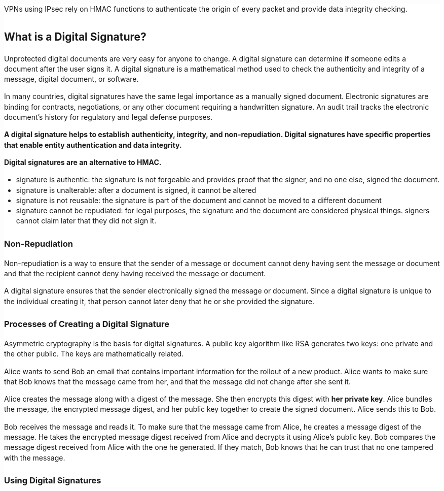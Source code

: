 VPNs using IPsec rely on HMAC functions to authenticate the origin of every packet and provide data integrity checking.

## What is a Digital Signature?

Unprotected digital documents are very easy for anyone to change. A digital signature can determine if someone edits a document after the user signs it. A digital signature is a mathematical method used to check the authenticity and integrity of a message, digital document, or software.

In many countries, digital signatures have the same legal importance as a manually signed document. Electronic signatures are binding for contracts, negotiations, or any other document requiring a handwritten signature. An audit trail tracks the electronic document’s history for regulatory and legal defense purposes.

**A digital signature helps to establish authenticity, integrity, and non-repudiation. Digital signatures have specific properties that enable entity authentication and data integrity.**

**Digital signatures are an alternative to HMAC.**

* signature is authentic: the signature is not forgeable and provides proof that the signer, and no one else, signed the document.
* signature is unalterable: after a document is signed, it cannot be altered
* signature is not reusable: the signature is part of the document and cannot be moved to a different document
* signature cannot be repudiated: for legal purposes, the signature and the document are considered physical things. signers cannot claim later that they did not sign it.

### Non-Repudiation

Non-repudiation is a way to ensure that the sender of a message or document cannot deny having sent the message or document and that the recipient cannot deny having received the message or document.

A digital signature ensures that the sender electronically signed the message or document. Since a digital signature is unique to the individual creating it, that person cannot later deny that he or she provided the signature.

### Processes of Creating a Digital Signature

Asymmetric cryptography is the basis for digital signatures. A public key algorithm like RSA generates two keys: one private and the other public. The keys are mathematically related.

Alice wants to send Bob an email that contains important information for the rollout of a new product. Alice wants to make sure that Bob knows that the message came from her, and that the message did not change after she sent it.

Alice creates the message along with a digest of the message. She then encrypts this digest with **her private key**. Alice bundles the message, the encrypted message digest, and her public key together to create the signed document. Alice sends this to Bob.

Bob receives the message and reads it. To make sure that the message came from Alice, he creates a message digest of the message. He takes the encrypted message digest received from Alice and decrypts it using Alice’s public key. Bob compares the message digest received from Alice with the one he generated. If they match, Bob knows that he can trust that no one tampered with the message.

### Using Digital Signatures
